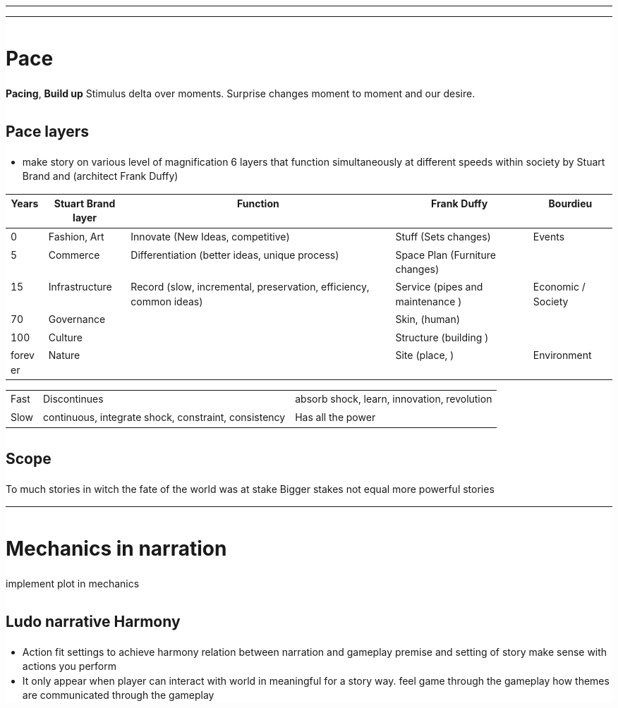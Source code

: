 ----





---

# Pace
**Pacing**, **Build up** Stimulus delta over moments. Surprise changes moment to moment and our desire.



## Pace layers
- make story on various level of magnification
6 layers that function simultaneously at different speeds within society by Stuart Brand  and (architect Frank Duffy)


|Years | Stuart Brand layer | Function | Frank Duffy | Bourdieu|
| - | - | - | - | - |
0|Fashion, Art | Innovate (New Ideas, competitive) | Stuff (Sets changes)| Events
5|Commerce | Differentiation (better ideas, unique process)| Space Plan (Furniture changes)|
15|Infrastructure | Record (slow, incremental, preservation, efficiency, common ideas) | Service (pipes and maintenance )| Economic / Society
70|Governance | | Skin, (human)|
100|Culture |  | Structure (building )|
forever | Nature |  | Site (place, )| Environment

||||
| - | - | - |
Fast | Discontinues | absorb shock, learn, innovation, revolution | Has all the attention
Slow| continuous, integrate shock, constraint, consistency | Has all the power





## Scope
To much stories in witch the fate of the world was at stake
Bigger stakes not equal more powerful stories



---



# Mechanics in narration

implement plot in mechanics

## Ludo narrative Harmony
- Action fit settings to achieve harmony relation between narration and gameplay
premise and setting of story make sense with actions you perform
- It only appear when player can interact with world in meaningful for a story way. feel game through the gameplay
how themes are communicated through the gameplay
